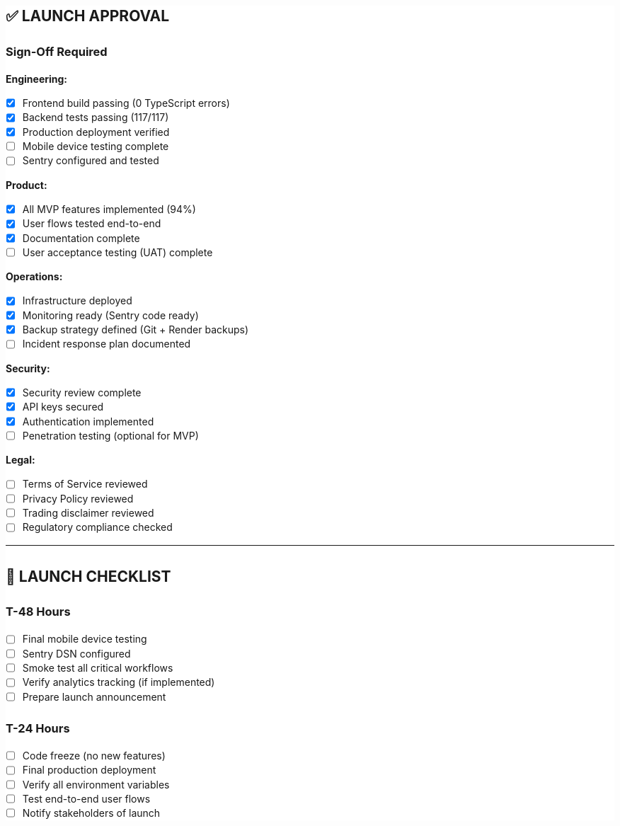 
## ✅ LAUNCH APPROVAL

### Sign-Off Required

**Engineering:**
- [x] Frontend build passing (0 TypeScript errors)
- [x] Backend tests passing (117/117)
- [x] Production deployment verified
- [ ] Mobile device testing complete
- [ ] Sentry configured and tested

**Product:**
- [x] All MVP features implemented (94%)
- [x] User flows tested end-to-end
- [x] Documentation complete
- [ ] User acceptance testing (UAT) complete

**Operations:**
- [x] Infrastructure deployed
- [x] Monitoring ready (Sentry code ready)
- [x] Backup strategy defined (Git + Render backups)
- [ ] Incident response plan documented

**Security:**
- [x] Security review complete
- [x] API keys secured
- [x] Authentication implemented
- [ ] Penetration testing (optional for MVP)

**Legal:**
- [ ] Terms of Service reviewed
- [ ] Privacy Policy reviewed
- [ ] Trading disclaimer reviewed
- [ ] Regulatory compliance checked

---

## 🎉 LAUNCH CHECKLIST

### T-48 Hours
- [ ] Final mobile device testing
- [ ] Sentry DSN configured
- [ ] Smoke test all critical workflows
- [ ] Verify analytics tracking (if implemented)
- [ ] Prepare launch announcement

### T-24 Hours
- [ ] Code freeze (no new features)
- [ ] Final production deployment
- [ ] Verify all environment variables
- [ ] Test end-to-end user flows
- [ ] Notify stakeholders of launch

